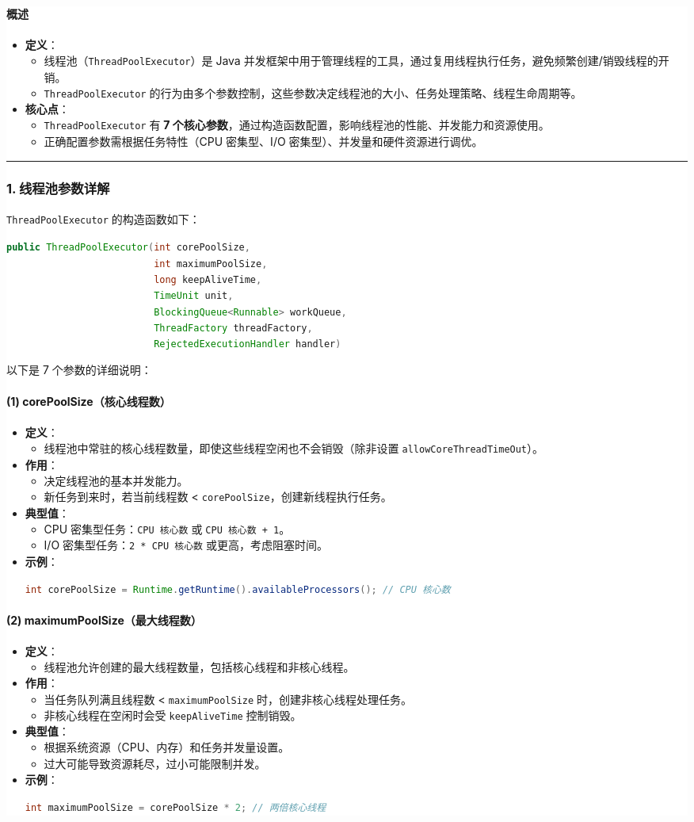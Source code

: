 
#### 概述
- **定义**：
  - 线程池（`ThreadPoolExecutor`）是 Java 并发框架中用于管理线程的工具，通过复用线程执行任务，避免频繁创建/销毁线程的开销。
  - `ThreadPoolExecutor` 的行为由多个参数控制，这些参数决定线程池的大小、任务处理策略、线程生命周期等。
- **核心点**：
  - `ThreadPoolExecutor` 有 **7 个核心参数**，通过构造函数配置，影响线程池的性能、并发能力和资源使用。
  - 正确配置参数需根据任务特性（CPU 密集型、I/O 密集型）、并发量和硬件资源进行调优。

---

### 1. 线程池参数详解
`ThreadPoolExecutor` 的构造函数如下：
```java
public ThreadPoolExecutor(int corePoolSize,
                          int maximumPoolSize,
                          long keepAliveTime,
                          TimeUnit unit,
                          BlockingQueue<Runnable> workQueue,
                          ThreadFactory threadFactory,
                          RejectedExecutionHandler handler)
```

以下是 7 个参数的详细说明：

#### (1) corePoolSize（核心线程数）
- **定义**：
  - 线程池中常驻的核心线程数量，即使这些线程空闲也不会销毁（除非设置 `allowCoreThreadTimeOut`）。
- **作用**：
  - 决定线程池的基本并发能力。
  - 新任务到来时，若当前线程数 < `corePoolSize`，创建新线程执行任务。
- **典型值**：
  - CPU 密集型任务：`CPU 核心数` 或 `CPU 核心数 + 1`。
  - I/O 密集型任务：`2 * CPU 核心数` 或更高，考虑阻塞时间。
- **示例**：
  ```java
  int corePoolSize = Runtime.getRuntime().availableProcessors(); // CPU 核心数
  ```

#### (2) maximumPoolSize（最大线程数）
- **定义**：
  - 线程池允许创建的最大线程数量，包括核心线程和非核心线程。
- **作用**：
  - 当任务队列满且线程数 < `maximumPoolSize` 时，创建非核心线程处理任务。
  - 非核心线程在空闲时会受 `keepAliveTime` 控制销毁。
- **典型值**：
  - 根据系统资源（CPU、内存）和任务并发量设置。
  - 过大可能导致资源耗尽，过小可能限制并发。
- **示例**：
  ```java
  int maximumPoolSize = corePoolSize * 2; // 两倍核心线程
  ```
